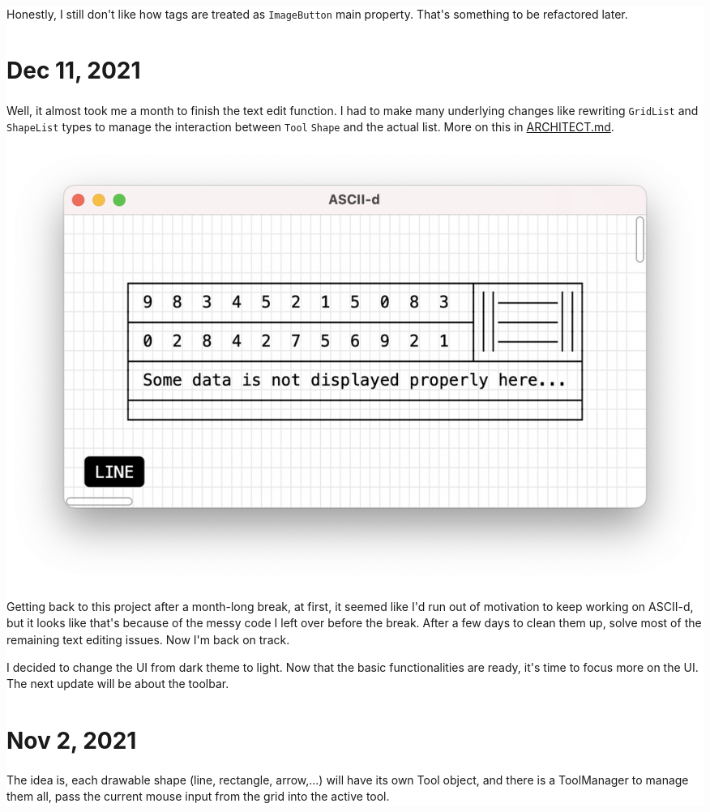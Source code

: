 Honestly, I still don't like how tags are treated as `ImageButton` main property. That's something to be refactored later.

# Dec 11, 2021

Well, it almost took me a month to finish the text edit function. I had to make many underlying changes like rewriting `GridList` and `ShapeList` types to manage the interaction between `Tool` `Shape` and the actual list. More on this in [ARCHITECT.md](ARCHITECT.md).

![](_meta/text-edit.png)

Getting back to this project after a month-long break, at first, it seemed like I'd run out of motivation to keep working on ASCII-d, but it looks like that's because of the messy code I left over before the break. After a few days to clean them up, solve most of the remaining text editing issues. Now I'm back on track.

I decided to change the UI from dark theme to light. Now that the basic functionalities are ready, it's time to focus more on the UI. The next update will be about the toolbar.

# Nov 2, 2021

The idea is, each drawable shape (line, rectangle, arrow,...) will have
its own Tool object, and there is a ToolManager to manage them all, pass
the current mouse input from the grid into the active tool.
